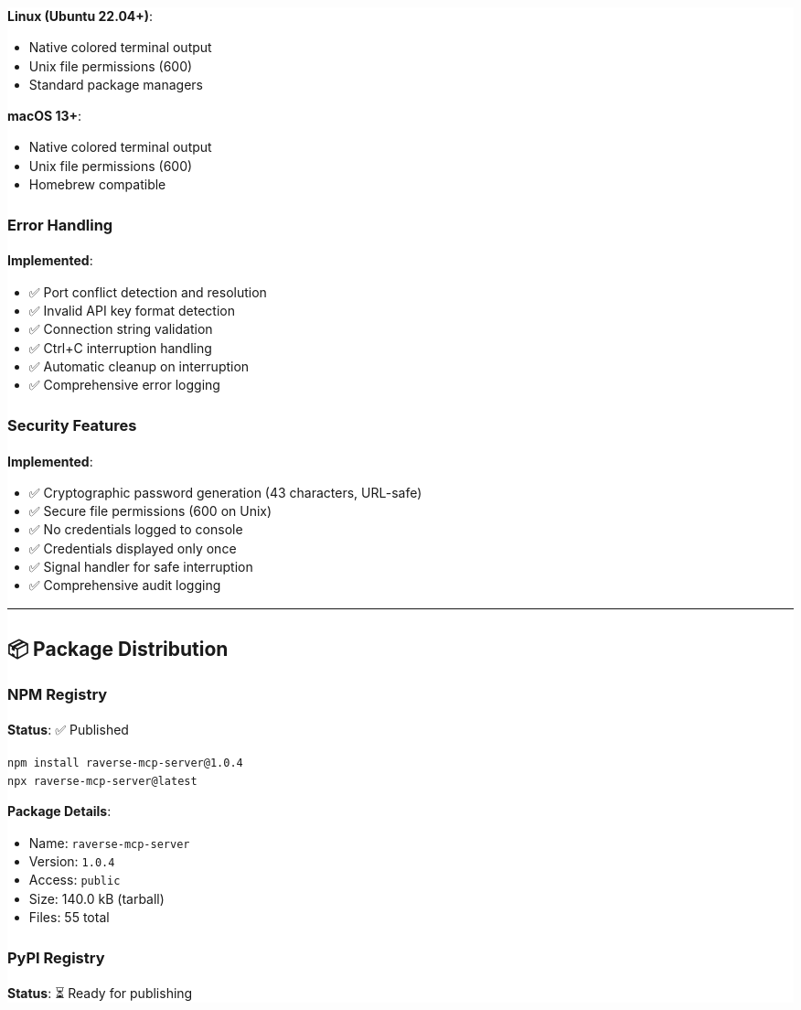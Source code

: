 **Linux (Ubuntu 22.04+)**:
- Native colored terminal output
- Unix file permissions (600)
- Standard package managers

**macOS 13+**:
- Native colored terminal output
- Unix file permissions (600)
- Homebrew compatible

### Error Handling

**Implemented**:
- ✅ Port conflict detection and resolution
- ✅ Invalid API key format detection
- ✅ Connection string validation
- ✅ Ctrl+C interruption handling
- ✅ Automatic cleanup on interruption
- ✅ Comprehensive error logging

### Security Features

**Implemented**:
- ✅ Cryptographic password generation (43 characters, URL-safe)
- ✅ Secure file permissions (600 on Unix)
- ✅ No credentials logged to console
- ✅ Credentials displayed only once
- ✅ Signal handler for safe interruption
- ✅ Comprehensive audit logging

---

## 📦 Package Distribution

### NPM Registry

**Status**: ✅ Published

```bash
npm install raverse-mcp-server@1.0.4
npx raverse-mcp-server@latest
```

**Package Details**:
- Name: `raverse-mcp-server`
- Version: `1.0.4`
- Access: `public`
- Size: 140.0 kB (tarball)
- Files: 55 total

### PyPI Registry

**Status**: ⏳ Ready for publishing

